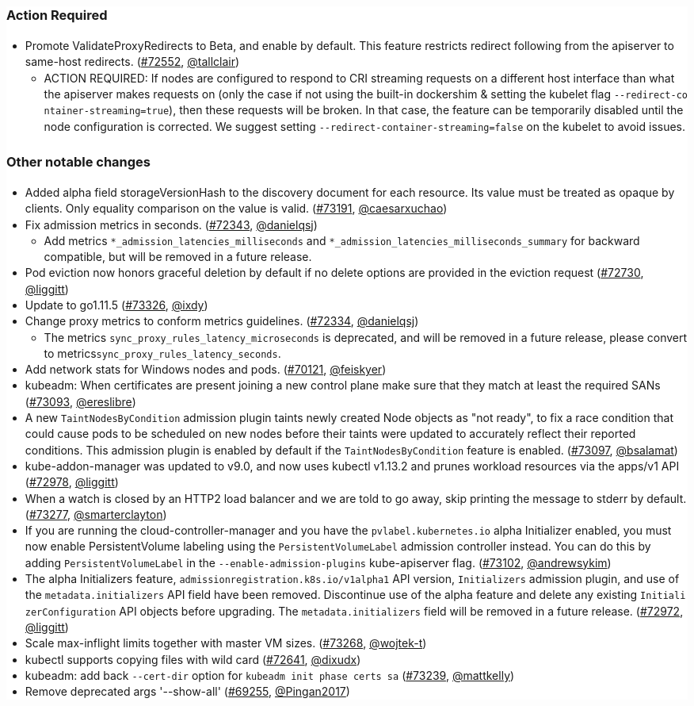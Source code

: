 ### Action Required

* Promote ValidateProxyRedirects to Beta, and enable by default. This feature restricts redirect following from the apiserver to same-host redirects. ([#72552](https://github.com/kubernetes/kubernetes/pull/72552), [@tallclair](https://github.com/tallclair))
    * ACTION REQUIRED: If nodes are configured to respond to CRI streaming requests on a different host interface than what the apiserver makes requests on (only the case if not using the built-in dockershim & setting the kubelet flag `--redirect-container-streaming=true`), then these requests will be broken. In that case, the feature can be temporarily disabled until the node configuration is corrected. We suggest setting `--redirect-container-streaming=false` on the kubelet to avoid issues.

### Other notable changes

* Added alpha field storageVersionHash to the discovery document for each resource. Its value must be treated as opaque by clients. Only equality comparison on the value is valid. ([#73191](https://github.com/kubernetes/kubernetes/pull/73191), [@caesarxuchao](https://github.com/caesarxuchao))
* Fix admission metrics in seconds. ([#72343](https://github.com/kubernetes/kubernetes/pull/72343), [@danielqsj](https://github.com/danielqsj))
    * Add metrics `*_admission_latencies_milliseconds` and `*_admission_latencies_milliseconds_summary` for backward compatible, but will be removed in a future release.
* Pod eviction now honors graceful deletion by default if no delete options are provided in the eviction request ([#72730](https://github.com/kubernetes/kubernetes/pull/72730), [@liggitt](https://github.com/liggitt))
* Update to go1.11.5 ([#73326](https://github.com/kubernetes/kubernetes/pull/73326), [@ixdy](https://github.com/ixdy))
* Change proxy metrics to conform metrics guidelines. ([#72334](https://github.com/kubernetes/kubernetes/pull/72334), [@danielqsj](https://github.com/danielqsj))
    * The metrics `sync_proxy_rules_latency_microseconds` is deprecated, and will be removed in a future release, please convert to metrics`sync_proxy_rules_latency_seconds`.
* Add network stats for Windows nodes and pods. ([#70121](https://github.com/kubernetes/kubernetes/pull/70121), [@feiskyer](https://github.com/feiskyer))
* kubeadm: When certificates are present joining a new control plane make sure that they match at least the required SANs ([#73093](https://github.com/kubernetes/kubernetes/pull/73093), [@ereslibre](https://github.com/ereslibre))
* A new `TaintNodesByCondition` admission plugin taints newly created Node objects as "not ready", to fix a race condition that could cause pods to be scheduled on new nodes before their taints were updated to accurately reflect their reported conditions. This admission plugin is enabled by default if the `TaintNodesByCondition` feature is enabled. ([#73097](https://github.com/kubernetes/kubernetes/pull/73097), [@bsalamat](https://github.com/bsalamat))
* kube-addon-manager was updated to v9.0, and now uses kubectl v1.13.2 and prunes workload resources via the apps/v1 API ([#72978](https://github.com/kubernetes/kubernetes/pull/72978), [@liggitt](https://github.com/liggitt))
* When a watch is closed by an HTTP2 load balancer and we are told to go away, skip printing the message to stderr by default. ([#73277](https://github.com/kubernetes/kubernetes/pull/73277), [@smarterclayton](https://github.com/smarterclayton))
* If you are running the cloud-controller-manager and you have the `pvlabel.kubernetes.io` alpha Initializer enabled, you must now enable PersistentVolume labeling using the `PersistentVolumeLabel` admission controller instead. You can do this by adding `PersistentVolumeLabel` in the `--enable-admission-plugins` kube-apiserver flag.  ([#73102](https://github.com/kubernetes/kubernetes/pull/73102), [@andrewsykim](https://github.com/andrewsykim))
* The alpha Initializers feature, `admissionregistration.k8s.io/v1alpha1` API version, `Initializers` admission plugin, and use of the `metadata.initializers` API field have been removed. Discontinue use of the alpha feature and delete any existing `InitializerConfiguration` API objects before upgrading. The `metadata.initializers` field will be removed in a future release. ([#72972](https://github.com/kubernetes/kubernetes/pull/72972), [@liggitt](https://github.com/liggitt))
* Scale max-inflight limits together with master VM sizes. ([#73268](https://github.com/kubernetes/kubernetes/pull/73268), [@wojtek-t](https://github.com/wojtek-t))
* kubectl supports copying files with wild card ([#72641](https://github.com/kubernetes/kubernetes/pull/72641), [@dixudx](https://github.com/dixudx))
* kubeadm: add back `--cert-dir` option for `kubeadm init phase certs sa` ([#73239](https://github.com/kubernetes/kubernetes/pull/73239), [@mattkelly](https://github.com/mattkelly))
* Remove deprecated args '--show-all' ([#69255](https://github.com/kubernetes/kubernetes/pull/69255), [@Pingan2017](https://github.com/Pingan2017))